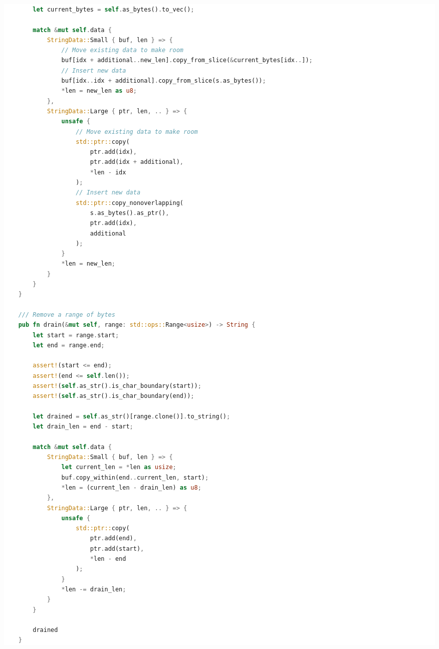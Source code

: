 ```rust
        let current_bytes = self.as_bytes().to_vec();
        
        match &mut self.data {
            StringData::Small { buf, len } => {
                // Move existing data to make room
                buf[idx + additional..new_len].copy_from_slice(&current_bytes[idx..]);
                // Insert new data
                buf[idx..idx + additional].copy_from_slice(s.as_bytes());
                *len = new_len as u8;
            },
            StringData::Large { ptr, len, .. } => {
                unsafe {
                    // Move existing data to make room
                    std::ptr::copy(
                        ptr.add(idx),
                        ptr.add(idx + additional),
                        *len - idx
                    );
                    // Insert new data
                    std::ptr::copy_nonoverlapping(
                        s.as_bytes().as_ptr(),
                        ptr.add(idx),
                        additional
                    );
                }
                *len = new_len;
            }
        }
    }
    
    /// Remove a range of bytes
    pub fn drain(&mut self, range: std::ops::Range<usize>) -> String {
        let start = range.start;
        let end = range.end;
        
        assert!(start <= end);
        assert!(end <= self.len());
        assert!(self.as_str().is_char_boundary(start));
        assert!(self.as_str().is_char_boundary(end));
        
        let drained = self.as_str()[range.clone()].to_string();
        let drain_len = end - start;
        
        match &mut self.data {
            StringData::Small { buf, len } => {
                let current_len = *len as usize;
                buf.copy_within(end..current_len, start);
                *len = (current_len - drain_len) as u8;
            },
            StringData::Large { ptr, len, .. } => {
                unsafe {
                    std::ptr::copy(
                        ptr.add(end),
                        ptr.add(start),
                        *len - end
                    );
                }
                *len -= drain_len;
            }
        }
        
        drained
    }
```